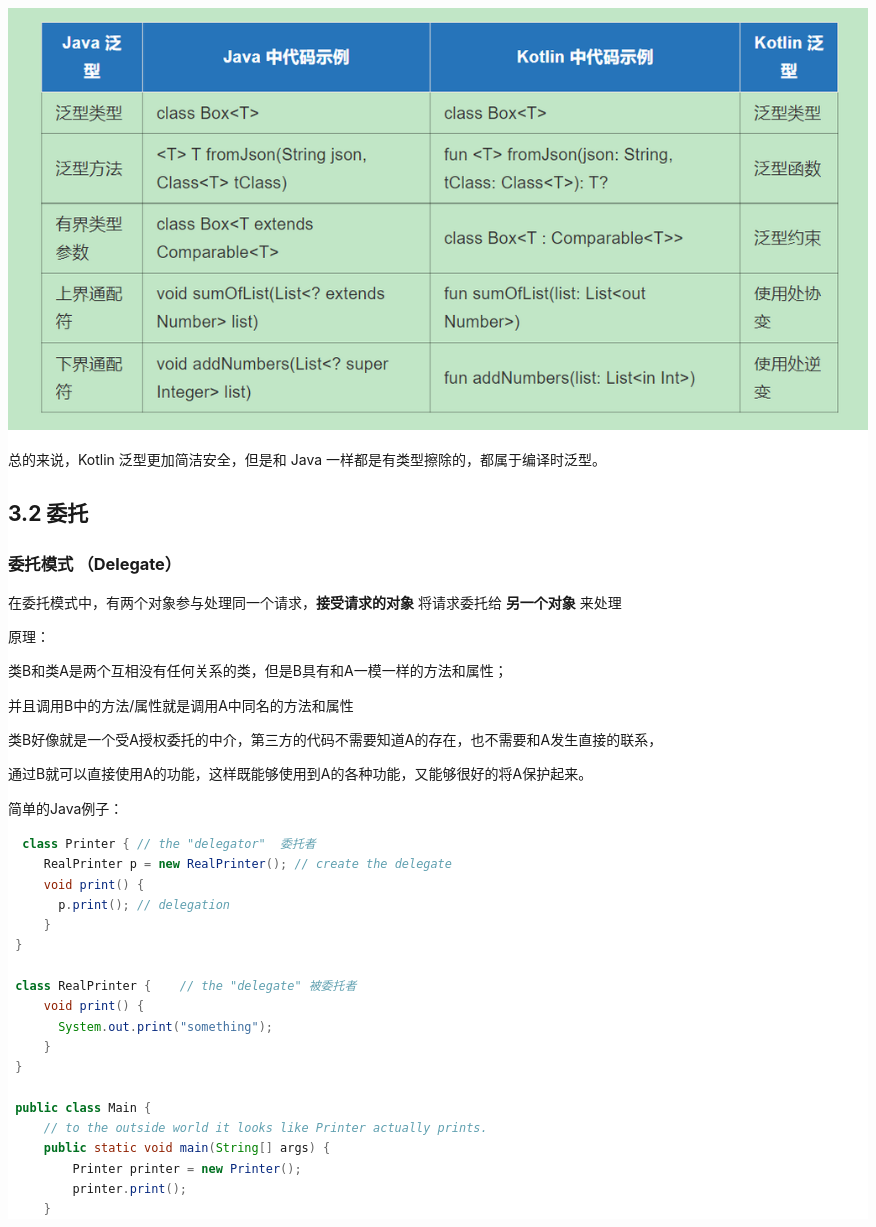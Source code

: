 ![泛型对比](../../pics/kotlin/泛型对比总结.png)

总的来说，Kotlin 泛型更加简洁安全，但是和 Java 一样都是有类型擦除的，都属于编译时泛型。





## 3.2 委托



### 委托模式 （Delegate）

在委托模式中，有两个对象参与处理同一个请求，**接受请求的对象** 将请求委托给 **另一个对象** 来处理

原理：

类B和类A是两个互相没有任何关系的类，但是B具有和A一模一样的方法和属性；

并且调用B中的方法/属性就是调用A中同名的方法和属性

类B好像就是一个受A授权委托的中介，第三方的代码不需要知道A的存在，也不需要和A发生直接的联系，

通过B就可以直接使用A的功能，这样既能够使用到A的各种功能，又能够很好的将A保护起来。

简单的Java例子：

```java
  class Printer { // the "delegator"  委托者
     RealPrinter p = new RealPrinter(); // create the delegate 
     void print() { 
       p.print(); // delegation
     } 
 }
 
 class RealPrinter {    // the "delegate" 被委托者
     void print() { 
       System.out.print("something"); 
     }
 }
 
 public class Main {
     // to the outside world it looks like Printer actually prints.
     public static void main(String[] args) {
         Printer printer = new Printer();
         printer.print();
     }
```